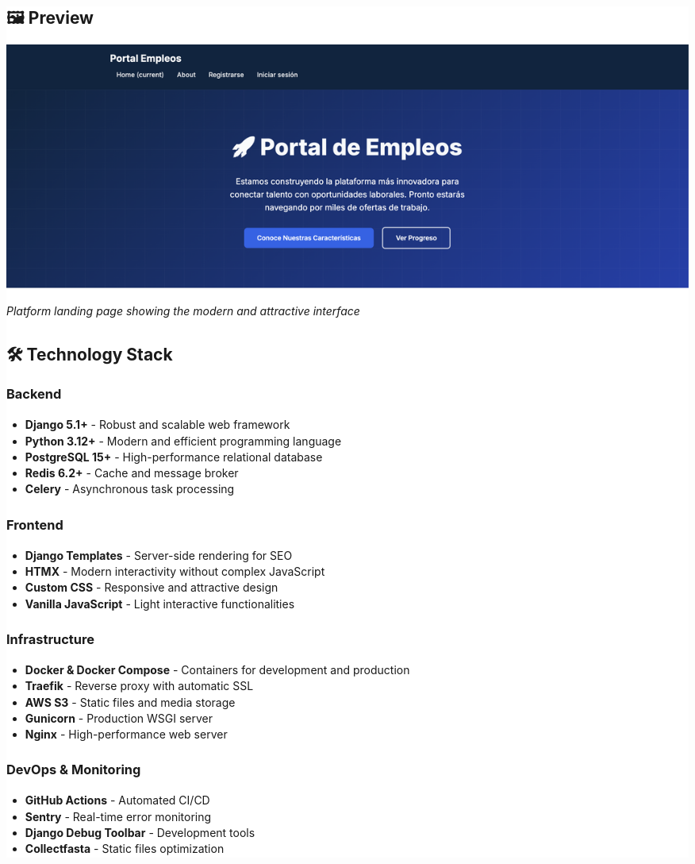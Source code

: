 ## 🖼️ **Preview**

![Job Portal Landing Page](portalempleos/static/images/screenshots/portalempleos-landing.png)

*Platform landing page showing the modern and attractive interface*

## 🛠️ **Technology Stack**

### **Backend**
- **Django 5.1+** - Robust and scalable web framework
- **Python 3.12+** - Modern and efficient programming language
- **PostgreSQL 15+** - High-performance relational database
- **Redis 6.2+** - Cache and message broker
- **Celery** - Asynchronous task processing

### **Frontend**
- **Django Templates** - Server-side rendering for SEO
- **HTMX** - Modern interactivity without complex JavaScript
- **Custom CSS** - Responsive and attractive design
- **Vanilla JavaScript** - Light interactive functionalities

### **Infrastructure**
- **Docker & Docker Compose** - Containers for development and production
- **Traefik** - Reverse proxy with automatic SSL
- **AWS S3** - Static files and media storage
- **Gunicorn** - Production WSGI server
- **Nginx** - High-performance web server

### **DevOps & Monitoring**
- **GitHub Actions** - Automated CI/CD
- **Sentry** - Real-time error monitoring
- **Django Debug Toolbar** - Development tools
- **Collectfasta** - Static files optimization
